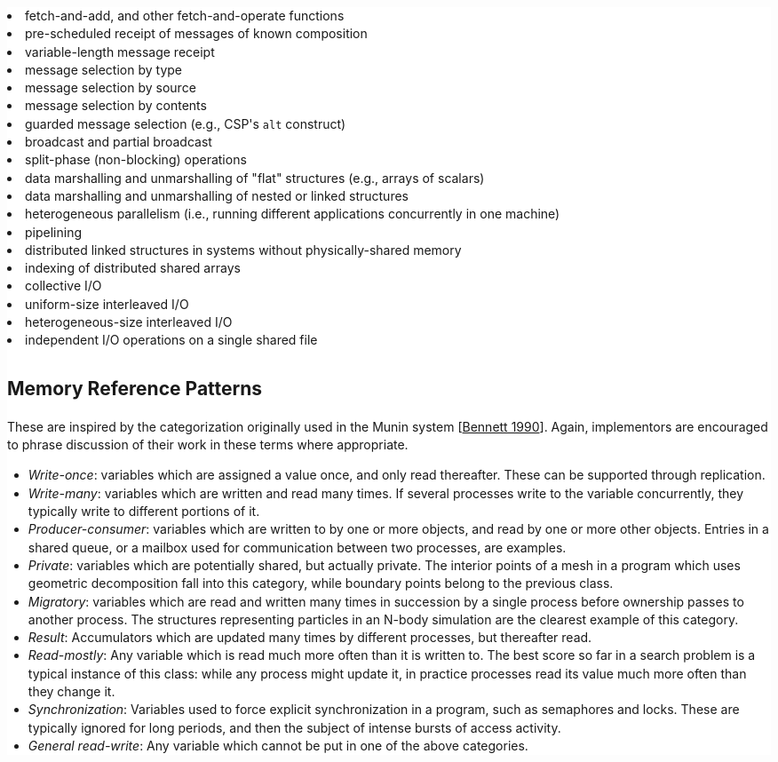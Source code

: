 <li>fetch-and-add, and other fetch-and-operate functions</li>
<li>pre-scheduled receipt of messages of known composition</li>
<li>variable-length message receipt</li>
<li>message selection by type</li>
<li>message selection by source</li>
<li>message selection by contents</li>
<li>guarded message selection (e.g., CSP's <code>alt</code> construct)</li>
<li>broadcast and partial broadcast</li>
<li>split-phase (non-blocking) operations</li>
<li>data marshalling and unmarshalling of "flat" structures (e.g., arrays of scalars)</li>
<li>data marshalling and unmarshalling of nested or linked structures</li>
<li>heterogeneous parallelism (i.e., running different applications concurrently in one machine)</li>
<li>pipelining</li>
<li>distributed linked structures in systems without physically-shared memory</li>
<li>indexing of distributed shared arrays</li>
<li>collective I/O</li>
<li>uniform-size interleaved I/O</li>
<li>heterogeneous-size interleaved I/O</li>
<li>independent I/O operations on a single shared file</li>
</ul>
<h2><a name="memory"></a>Memory Reference Patterns</h2>
<p>These are inspired by the categorization originally used in the Munin system [<a href="#bib-munin">Bennett 1990</a>]. Again, implementors are encouraged to phrase discussion of their work in these terms where appropriate.</p>
<ul>
<li><em>Write-once</em>: variables which are assigned a value once, and only read thereafter. These can be supported through replication.</li>
<li><em>Write-many</em>: variables which are written and read many times. If several processes write to the variable concurrently, they typically write to different portions of it.</li>
<li><em>Producer-consumer</em>: variables which are written to by one or more objects, and read by one or more other objects. Entries in a shared queue, or a mailbox used for communication between two processes, are examples.</li>
<li><em>Private</em>: variables which are potentially shared, but actually private. The interior points of a mesh in a program which uses geometric decomposition fall into this category, while boundary points belong to the previous class.</li>
<li><em>Migratory</em>: variables which are read and written many times in succession by a single process before ownership passes to another process. The structures representing particles in an N-body simulation are the clearest example of this category.</li>
<li><em>Result</em>: Accumulators which are updated many times by different processes, but thereafter read.</li>
<li><em>Read-mostly</em>: Any variable which is read much more often than it is written to. The best score so far in a search problem is a typical instance of this class: while any process might update it, in practice processes read its value much more often than they change it.</li>
<li><em>Synchronization</em>: Variables used to force explicit synchronization in a program, such as semaphores and locks. These are typically ignored for long periods, and then the subject of intense bursts of access activity.</li>
<li><em>General read-write</em>: Any variable which cannot be put in one of the above categories.</li>
</ul>
